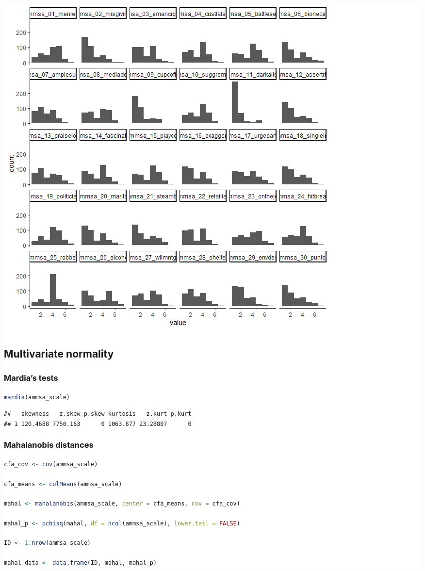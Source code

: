 ![](ammsa_main-analysis-report_files/figure-gfm/unnamed-chunk-17-1.png)

## Multivariate normality

### Mardia’s tests

``` r
mardia(ammsa_scale)
```

    ##   skewness   z.skew p.skew kurtosis   z.kurt p.kurt
    ## 1 120.4688 7750.163      0 1063.877 23.28807      0

### Mahalanobis distances

``` r
cfa_cov <- cov(ammsa_scale)

cfa_means <- colMeans(ammsa_scale)

mahal <- mahalanobis(ammsa_scale, center = cfa_means, cov = cfa_cov)

mahal_p <- pchisq(mahal, df = ncol(ammsa_scale), lower.tail = FALSE)

ID <- 1:nrow(ammsa_scale)

mahal_data <- data.frame(ID, mahal, mahal_p)
```

